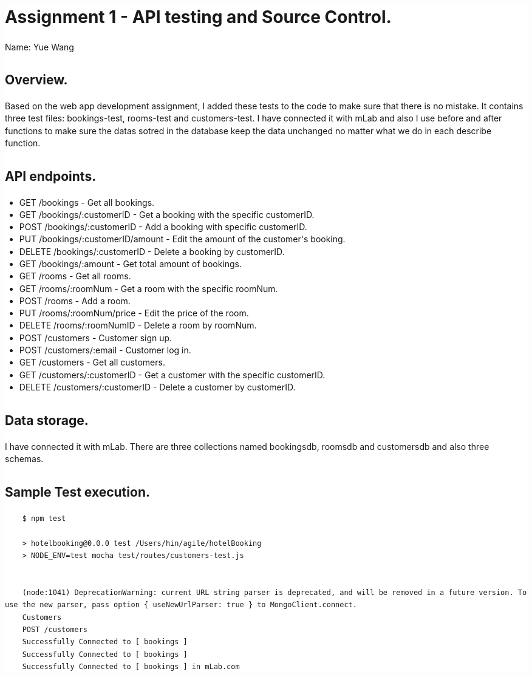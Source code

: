 # Assignment 1 - API testing and Source Control.

Name: Yue Wang

## Overview.

Based on the web app development assignment, I added these tests to the code to make sure that there is no mistake. It contains three test files: bookings-test, rooms-test and customers-test. I have connected it with mLab and also I use before and after functions to make sure the datas sotred in the database keep the data unchanged no matter what we do in each describe function.

## API endpoints.

 + GET /bookings - Get all bookings.
 + GET /bookings/:customerID - Get a booking with the specific customerID.
 + POST /bookings/:customerID - Add a booking with specific customerID.
 + PUT /bookings/:customerID/amount - Edit the amount of the customer's booking.
 + DELETE /bookings/:customerID - Delete a booking by customerID.
 + GET /bookings/:amount - Get total amount of bookings.
 + GET /rooms - Get all rooms.
 + GET /rooms/:roomNum - Get a room with the specific roomNum.
 + POST /rooms - Add a room.
 + PUT /rooms/:roomNum/price - Edit the price of the room.
 + DELETE /rooms/:roomNumID - Delete a room by roomNum.
 + POST /customers - Customer sign up.
 + POST /customers/:email - Customer log in.
 + GET /customers - Get all customers.
 + GET /customers/:customerID - Get a customer with the specific customerID.
 + DELETE /customers/:customerID - Delete a customer by customerID.

## Data storage.
I have connected it with mLab. There are three collections named bookingsdb, roomsdb and customersdb and also three schemas.

## Sample Test execution.


        $ npm test
        
        > hotelbooking@0.0.0 test /Users/hin/agile/hotelBooking
        > NODE_ENV=test mocha test/routes/customers-test.js
        
        
        (node:1041) DeprecationWarning: current URL string parser is deprecated, and will be removed in a future version. To use the new parser, pass option { useNewUrlParser: true } to MongoClient.connect.
        Customers
        POST /customers
        Successfully Connected to [ bookings ] 
        Successfully Connected to [ bookings ] 
        Successfully Connected to [ bookings ] in mLab.com 
        
